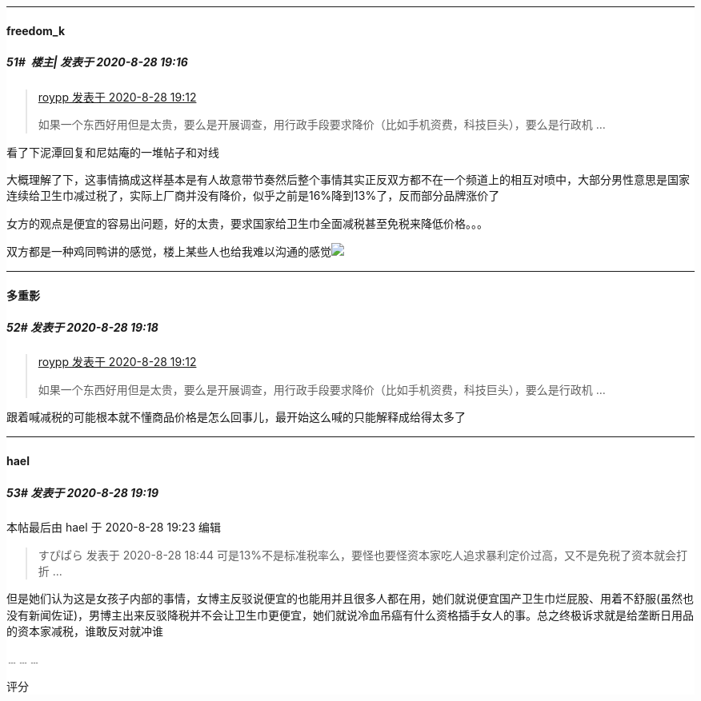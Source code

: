 -----

####  freedom_k  
##### 51#         楼主| 发表于 2020-8-28 19:16



<blockquote><a href="httphttps://bbs.saraba1st.com/2b/forum.php?mod=redirect&amp;goto=findpost&amp;pid=48577807&amp;ptid=1957027" target="_blank">roypp 发表于 2020-8-28 19:12</a>

如果一个东西好用但是太贵，要么是开展调查，用行政手段要求降价（比如手机资费，科技巨头），要么是行政机 ...</blockquote>
看了下泥潭回复和尼姑庵的一堆帖子和对线

大概理解了下，这事情搞成这样基本是有人故意带节奏然后整个事情其实正反双方都不在一个频道上的相互对喷中，大部分男性意思是国家连续给卫生巾减过税了，实际上厂商并没有降价，似乎之前是16%降到13%了，反而部分品牌涨价了

女方的观点是便宜的容易出问题，好的太贵，要求国家给卫生巾全面减税甚至免税来降低价格。。。

双方都是一种鸡同鸭讲的感觉，楼上某些人也给我难以沟通的感觉<img src="https://static.saraba1st.com/image/smiley/face2017/001.png" referrerpolicy="no-referrer">







-----

####  多重影  
##### 52#       发表于 2020-8-28 19:18



<blockquote><a href="httphttps://bbs.saraba1st.com/2b/forum.php?mod=redirect&amp;goto=findpost&amp;pid=48577807&amp;ptid=1957027" target="_blank">roypp 发表于 2020-8-28 19:12</a>

如果一个东西好用但是太贵，要么是开展调查，用行政手段要求降价（比如手机资费，科技巨头），要么是行政机 ...</blockquote>
跟着喊减税的可能根本就不懂商品价格是怎么回事儿，最开始这么喊的只能解释成给得太多了







-----

####  hael  
##### 53#       发表于 2020-8-28 19:19



 本帖最后由 hael 于 2020-8-28 19:23 编辑 
<blockquote>すぴぱら 发表于 2020-8-28 18:44
可是13%不是标准税率么，要怪也要怪资本家吃人追求暴利定价过高，又不是免税了资本就会打折 ...</blockquote>
但是她们认为这是女孩子内部的事情，女博主反驳说便宜的也能用并且很多人都在用，她们就说便宜国产卫生巾烂屁股、用着不舒服(虽然也没有新闻佐证)，男博主出来反驳降税并不会让卫生巾更便宜，她们就说冷血吊癌有什么资格插手女人的事。总之终极诉求就是给垄断日用品的资本家减税，谁敢反对就冲谁



﹍﹍﹍

评分
